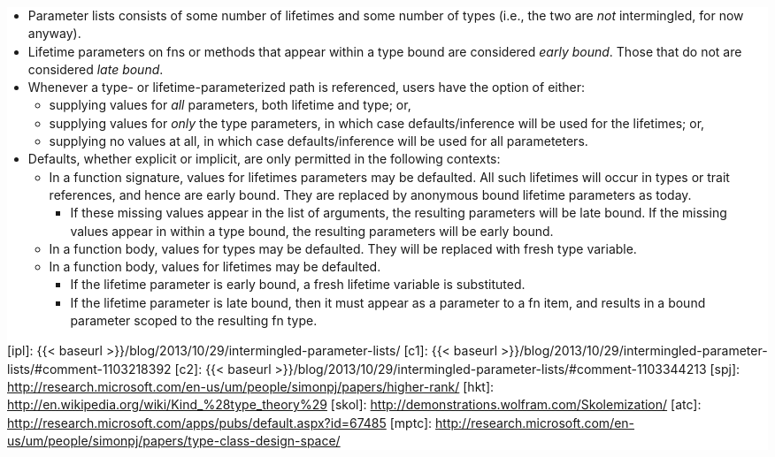 - Parameter lists consists of some number of lifetimes and some
  number of types (i.e., the two are *not* intermingled, for now anyway).
- Lifetime parameters on fns or methods that appear within a type
  bound are considered *early bound*. Those that do not are considered
  *late bound*.
- Whenever a type- or lifetime-parameterized path is referenced, users
  have the option of either:
  - supplying values for *all* parameters, both lifetime and type; or,
  - supplying values for *only* the type parameters, in which case
    defaults/inference will be used for the lifetimes; or,
  - supplying no values at all, in which case defaults/inference will be used
    for all parameteters.
- Defaults, whether explicit or implicit, are only permitted in the
  following contexts:
  - In a function signature, values for lifetimes parameters may be
    defaulted.  All such lifetimes will occur in types or trait
    references, and hence are early bound. They are replaced by
    anonymous bound lifetime parameters as today.
    - If these missing values appear in the list of arguments, the resulting
      parameters will be late bound. If the missing values appear in within
      a type bound, the resulting parameters will be early bound.
  - In a function body, values for types may be defaulted. They will be
    replaced with fresh type variable.
  - In a function body, values for lifetimes may be defaulted.
    - If the lifetime parameter is early bound, a fresh lifetime
      variable is substituted.
    - If the lifetime parameter is late bound, then it must appear as
      a parameter to a fn item, and results in a bound parameter
      scoped to the resulting fn type.
      
[ipl]: {{< baseurl >}}/blog/2013/10/29/intermingled-parameter-lists/
[c1]: {{< baseurl >}}/blog/2013/10/29/intermingled-parameter-lists/#comment-1103218392
[c2]: {{< baseurl >}}/blog/2013/10/29/intermingled-parameter-lists/#comment-1103344213
[spj]: http://research.microsoft.com/en-us/um/people/simonpj/papers/higher-rank/
[hkt]: http://en.wikipedia.org/wiki/Kind_%28type_theory%29
[skol]: http://demonstrations.wolfram.com/Skolemization/
[atc]: http://research.microsoft.com/apps/pubs/default.aspx?id=67485
[mptc]: http://research.microsoft.com/en-us/um/people/simonpj/papers/type-class-design-space/
